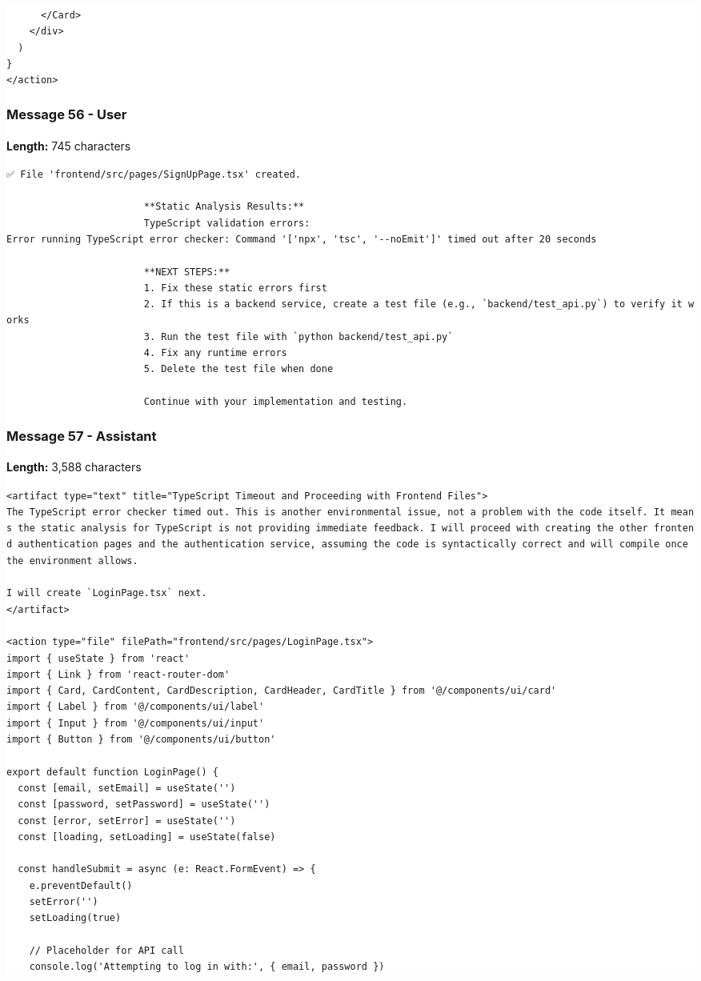 ```
      </Card>
    </div>
  )
}
</action>
```

### Message 56 - User

**Length:** 745 characters

```
✅ File 'frontend/src/pages/SignUpPage.tsx' created.

                        **Static Analysis Results:**
                        TypeScript validation errors:
Error running TypeScript error checker: Command '['npx', 'tsc', '--noEmit']' timed out after 20 seconds

                        **NEXT STEPS:**
                        1. Fix these static errors first
                        2. If this is a backend service, create a test file (e.g., `backend/test_api.py`) to verify it works
                        3. Run the test file with `python backend/test_api.py`
                        4. Fix any runtime errors
                        5. Delete the test file when done

                        Continue with your implementation and testing.
```

### Message 57 - Assistant

**Length:** 3,588 characters

```
<artifact type="text" title="TypeScript Timeout and Proceeding with Frontend Files">
The TypeScript error checker timed out. This is another environmental issue, not a problem with the code itself. It means the static analysis for TypeScript is not providing immediate feedback. I will proceed with creating the other frontend authentication pages and the authentication service, assuming the code is syntactically correct and will compile once the environment allows.

I will create `LoginPage.tsx` next.
</artifact>

<action type="file" filePath="frontend/src/pages/LoginPage.tsx">
import { useState } from 'react'
import { Link } from 'react-router-dom'
import { Card, CardContent, CardDescription, CardHeader, CardTitle } from '@/components/ui/card'
import { Label } from '@/components/ui/label'
import { Input } from '@/components/ui/input'
import { Button } from '@/components/ui/button'

export default function LoginPage() {
  const [email, setEmail] = useState('')
  const [password, setPassword] = useState('')
  const [error, setError] = useState('')
  const [loading, setLoading] = useState(false)

  const handleSubmit = async (e: React.FormEvent) => {
    e.preventDefault()
    setError('')
    setLoading(true)

    // Placeholder for API call
    console.log('Attempting to log in with:', { email, password })
```